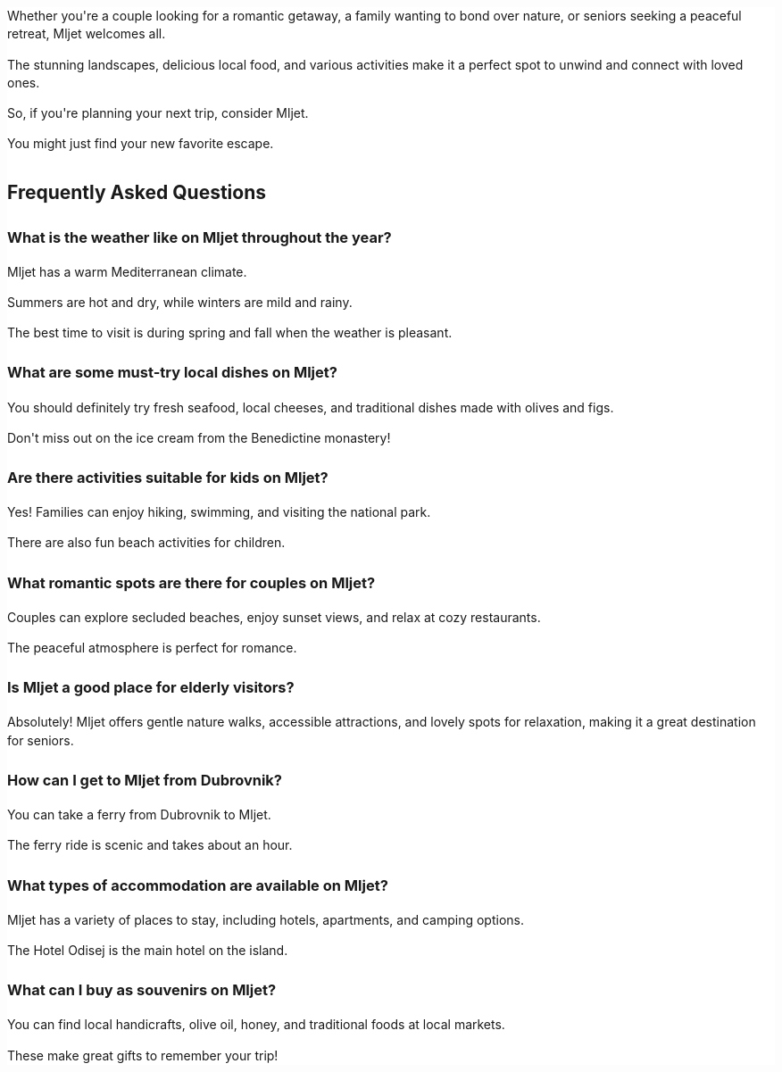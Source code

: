 Whether you're a couple looking for a romantic getaway, a family wanting to bond over nature, or seniors seeking a peaceful retreat, Mljet welcomes all.

The stunning landscapes, delicious local food, and various activities make it a perfect spot to unwind and connect with loved ones.

So, if you're planning your next trip, consider Mljet.

You might just find your new favorite escape.

## Frequently Asked Questions

### What is the weather like on Mljet throughout the year?

Mljet has a warm Mediterranean climate.

Summers are hot and dry, while winters are mild and rainy.

The best time to visit is during spring and fall when the weather is pleasant.

### What are some must-try local dishes on Mljet?

You should definitely try fresh seafood, local cheeses, and traditional dishes made with olives and figs.

Don't miss out on the ice cream from the Benedictine monastery!

### Are there activities suitable for kids on Mljet?

Yes! Families can enjoy hiking, swimming, and visiting the national park.

There are also fun beach activities for children.

### What romantic spots are there for couples on Mljet?

Couples can explore secluded beaches, enjoy sunset views, and relax at cozy restaurants.

The peaceful atmosphere is perfect for romance.

### Is Mljet a good place for elderly visitors?

Absolutely! Mljet offers gentle nature walks, accessible attractions, and lovely spots for relaxation, making it a great destination for seniors.

### How can I get to Mljet from Dubrovnik?

You can take a ferry from Dubrovnik to Mljet.

The ferry ride is scenic and takes about an hour.

### What types of accommodation are available on Mljet?

Mljet has a variety of places to stay, including hotels, apartments, and camping options.

The Hotel Odisej is the main hotel on the island.

### What can I buy as souvenirs on Mljet?

You can find local handicrafts, olive oil, honey, and traditional foods at local markets.

These make great gifts to remember your trip!

